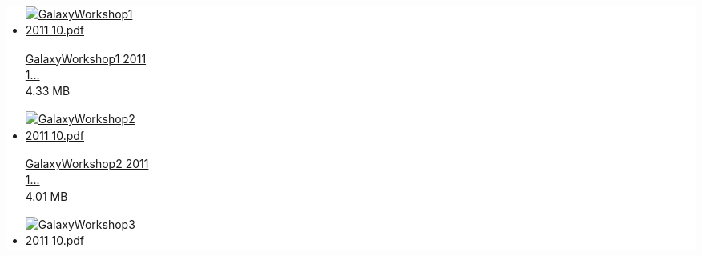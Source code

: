 - <div style="width: 155px">

  <div class="thumb" style="width: 150px;">

  <div style="margin:15px auto;">

  <a href="File:GalaxyWorkshop1_2011_10.pdf" class="image"><img
  src="../mediawiki/skins/common/images/icons/fileicon-pdf.png"
  width="120" height="120" alt="GalaxyWorkshop1 2011 10.pdf" /></a>

  </div>

  </div>

  <div class="gallerytext">

  [GalaxyWorkshop1 2011
  1...](File:GalaxyWorkshop1_2011_10.pdf "File:GalaxyWorkshop1 2011 10.pdf")  
  4.33 MB  

  </div>

  </div>

- <div style="width: 155px">

  <div class="thumb" style="width: 150px;">

  <div style="margin:15px auto;">

  <a href="File:GalaxyWorkshop2_2011_10.pdf" class="image"><img
  src="../mediawiki/skins/common/images/icons/fileicon-pdf.png"
  width="120" height="120" alt="GalaxyWorkshop2 2011 10.pdf" /></a>

  </div>

  </div>

  <div class="gallerytext">

  [GalaxyWorkshop2 2011
  1...](File:GalaxyWorkshop2_2011_10.pdf "File:GalaxyWorkshop2 2011 10.pdf")  
  4.01 MB  

  </div>

  </div>

- <div style="width: 155px">

  <div class="thumb" style="width: 150px;">

  <div style="margin:15px auto;">

  <a href="File:GalaxyWorkshop3_2011_10.pdf" class="image"><img
  src="../mediawiki/skins/common/images/icons/fileicon-pdf.png"
  width="120" height="120" alt="GalaxyWorkshop3 2011 10.pdf" /></a>

  </div>

  </div>
